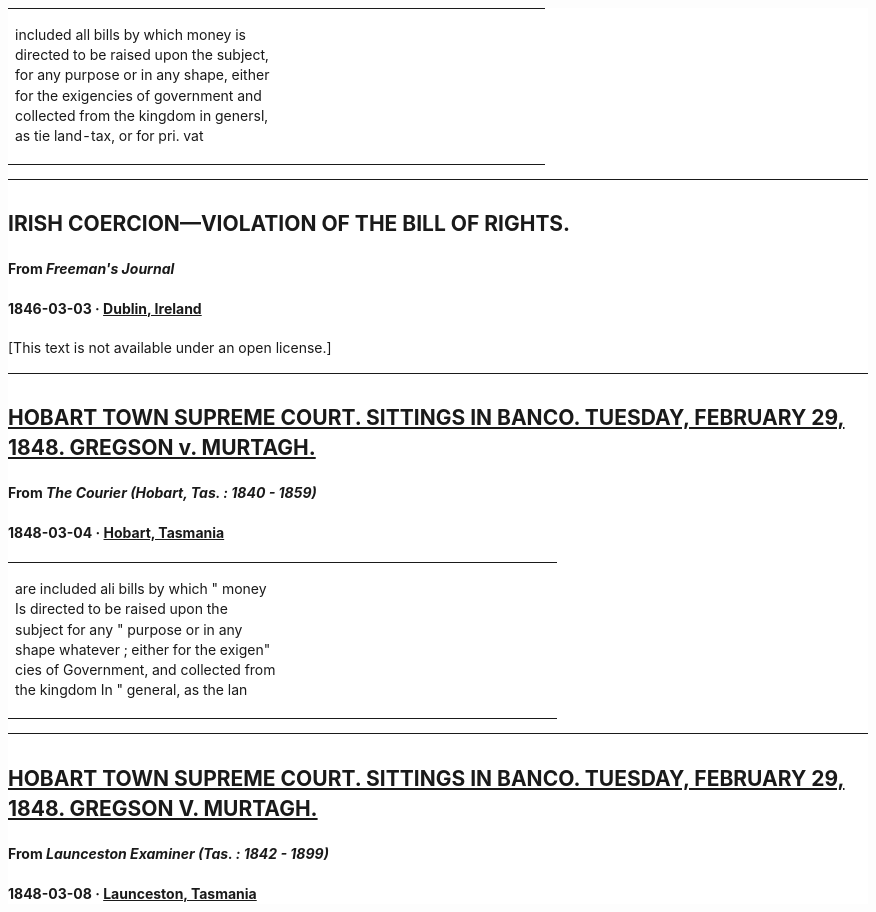 <table style="width: 100%;"><tr><td style="width: 50%">

  
included all bills by which money is  
directed to be raised upon the subject,  
for any purpose or in any shape, either  
for the exigencies of government and  
collected from the kingdom in genersl,  
as tie land-tax, or for pri. vat
</td></tr></table>

---

## IRISH COERCION—VIOLATION OF THE BILL OF RIGHTS.

#### From _Freeman's Journal_

#### 1846-03-03 &middot; [Dublin, Ireland](http://dbpedia.org/resource/Dublin)

[This text is not available under an open license.]

---

## [HOBART TOWN SUPREME COURT. SITTINGS IN BANCO. TUESDAY, FEBRUARY 29, 1848. GREGSON v. MURTAGH.](http://trove.nla.gov.au/ndp/del/article/2969698)

#### From _The Courier (Hobart, Tas. : 1840 - 1859)_

#### 1848-03-04 &middot; [Hobart, Tasmania](http://dbpedia.org/resource/Hobart)

<table style="width: 100%;"><tr><td style="width: 50%">

  
are included ali bills by which &quot; money  
Is directed to be raised upon the  
subject for any &quot; purpose or in any  
shape whatever ; either for the exigen&quot;  
cies of Government, and collected from  
the kingdom In &quot; general, as the lan
</td></tr></table>

---

## [HOBART TOWN SUPREME COURT. SITTINGS IN BANCO. TUESDAY, FEBRUARY 29, 1848. GREGSON V. MURTAGH.](http://trove.nla.gov.au/ndp/del/article/36254208)

#### From _Launceston Examiner (Tas. : 1842 - 1899)_

#### 1848-03-08 &middot; [Launceston, Tasmania](http://dbpedia.org/resource/Launceston%2C_Tasmania)

